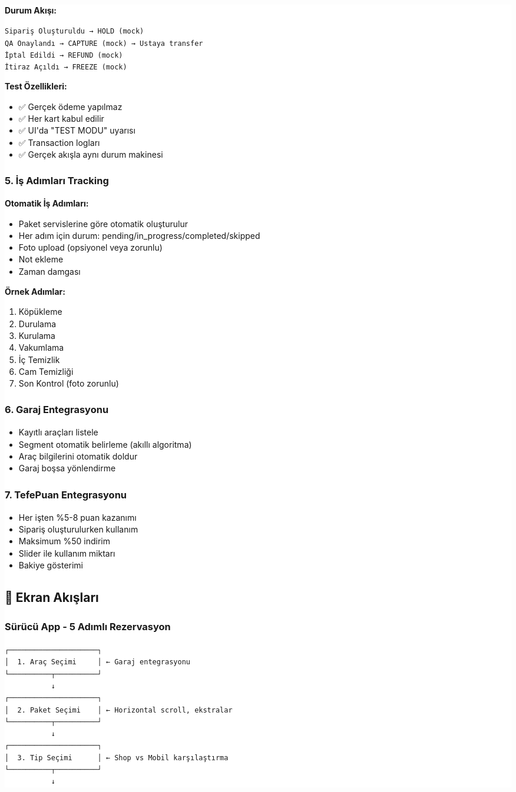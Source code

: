 **Durum Akışı:**
```
Sipariş Oluşturuldu → HOLD (mock)
QA Onaylandı → CAPTURE (mock) → Ustaya transfer
İptal Edildi → REFUND (mock)
İtiraz Açıldı → FREEZE (mock)
```

**Test Özellikleri:**
- ✅ Gerçek ödeme yapılmaz
- ✅ Her kart kabul edilir
- ✅ UI'da "TEST MODU" uyarısı
- ✅ Transaction logları
- ✅ Gerçek akışla aynı durum makinesi

### 5. İş Adımları Tracking

**Otomatik İş Adımları:**
- Paket servislerine göre otomatik oluşturulur
- Her adım için durum: pending/in_progress/completed/skipped
- Foto upload (opsiyonel veya zorunlu)
- Not ekleme
- Zaman damgası

**Örnek Adımlar:**
1. Köpükleme
2. Durulama
3. Kurulama
4. Vakumlama
5. İç Temizlik
6. Cam Temizliği
7. Son Kontrol (foto zorunlu)

### 6. Garaj Entegrasyonu

- Kayıtlı araçları listele
- Segment otomatik belirleme (akıllı algoritma)
- Araç bilgilerini otomatik doldur
- Garaj boşsa yönlendirme

### 7. TefePuan Entegrasyonu

- Her işten %5-8 puan kazanımı
- Sipariş oluşturulurken kullanım
- Maksimum %50 indirim
- Slider ile kullanım miktarı
- Bakiye gösterimi

## 📱 Ekran Akışları

### Sürücü App - 5 Adımlı Rezervasyon

```
┌─────────────────────┐
│  1. Araç Seçimi     │ ← Garaj entegrasyonu
└──────────┬──────────┘
           ↓
┌─────────────────────┐
│  2. Paket Seçimi    │ ← Horizontal scroll, ekstralar
└──────────┬──────────┘
           ↓
┌─────────────────────┐
│  3. Tip Seçimi      │ ← Shop vs Mobil karşılaştırma
└──────────┬──────────┘
           ↓
```